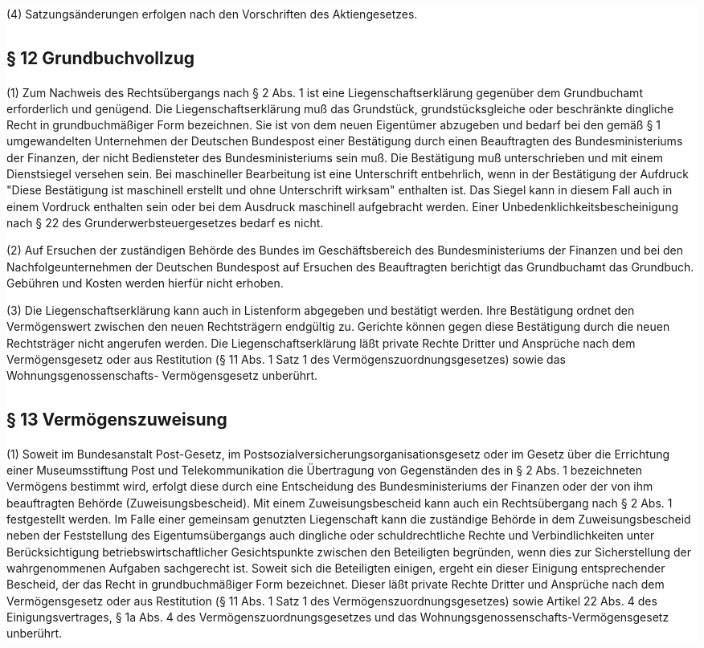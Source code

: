 (4) Satzungsänderungen erfolgen nach den Vorschriften des
Aktiengesetzes.

## § 12 Grundbuchvollzug

(1) Zum Nachweis des Rechtsübergangs nach § 2 Abs. 1 ist eine
Liegenschaftserklärung gegenüber dem Grundbuchamt erforderlich und
genügend. Die Liegenschaftserklärung muß das Grundstück,
grundstücksgleiche oder beschränkte dingliche Recht in
grundbuchmäßiger Form bezeichnen. Sie ist von dem neuen Eigentümer
abzugeben und bedarf bei den gemäß § 1 umgewandelten Unternehmen der
Deutschen Bundespost einer Bestätigung durch einen Beauftragten des
Bundesministeriums der Finanzen, der nicht Bediensteter des
Bundesministeriums sein muß. Die Bestätigung muß unterschrieben und
mit einem Dienstsiegel versehen sein. Bei maschineller Bearbeitung ist
eine Unterschrift entbehrlich, wenn in der Bestätigung der Aufdruck
"Diese Bestätigung ist maschinell erstellt und ohne Unterschrift
wirksam" enthalten ist. Das Siegel kann in diesem Fall auch in einem
Vordruck enthalten sein oder bei dem Ausdruck maschinell aufgebracht
werden. Einer Unbedenklichkeitsbescheinigung nach § 22 des
Grunderwerbsteuergesetzes bedarf es nicht.

(2) Auf Ersuchen der zuständigen Behörde des Bundes im
Geschäftsbereich des Bundesministeriums der Finanzen und bei den
Nachfolgeunternehmen der Deutschen Bundespost auf Ersuchen des
Beauftragten berichtigt das Grundbuchamt das Grundbuch. Gebühren und
Kosten werden hierfür nicht erhoben.

(3) Die Liegenschaftserklärung kann auch in Listenform abgegeben und
bestätigt werden. Ihre Bestätigung ordnet den Vermögenswert zwischen
den neuen Rechtsträgern endgültig zu. Gerichte können gegen diese
Bestätigung durch die neuen Rechtsträger nicht angerufen werden. Die
Liegenschaftserklärung läßt private Rechte Dritter und Ansprüche nach
dem Vermögensgesetz oder aus Restitution (§ 11 Abs. 1 Satz 1 des
Vermögenszuordnungsgesetzes) sowie das Wohnungsgenossenschafts-
Vermögensgesetz unberührt.

## § 13 Vermögenszuweisung

(1) Soweit im Bundesanstalt Post-Gesetz, im
Postsozialversicherungsorganisationsgesetz oder im Gesetz über die
Errichtung einer Museumsstiftung Post und Telekommunikation die
Übertragung von Gegenständen des in § 2 Abs. 1 bezeichneten Vermögens
bestimmt wird, erfolgt diese durch eine Entscheidung des
Bundesministeriums der Finanzen oder der von ihm beauftragten Behörde
(Zuweisungsbescheid). Mit einem Zuweisungsbescheid kann auch ein
Rechtsübergang nach § 2 Abs. 1 festgestellt werden. Im Falle einer
gemeinsam genutzten Liegenschaft kann die zuständige Behörde in dem
Zuweisungsbescheid neben der Feststellung des Eigentumsübergangs auch
dingliche oder schuldrechtliche Rechte und Verbindlichkeiten unter
Berücksichtigung betriebswirtschaftlicher Gesichtspunkte zwischen den
Beteiligten begründen, wenn dies zur Sicherstellung der wahrgenommenen
Aufgaben sachgerecht ist. Soweit sich die Beteiligten einigen, ergeht
ein dieser Einigung entsprechender Bescheid, der das Recht in
grundbuchmäßiger Form bezeichnet. Dieser läßt private Rechte Dritter
und Ansprüche nach dem Vermögensgesetz oder aus Restitution (§ 11 Abs.
1 Satz 1 des Vermögenszuordnungsgesetzes) sowie Artikel 22 Abs. 4 des
Einigungsvertrages, § 1a Abs. 4 des Vermögenszuordnungsgesetzes und
das Wohnungsgenossenschafts-Vermögensgesetz unberührt.
